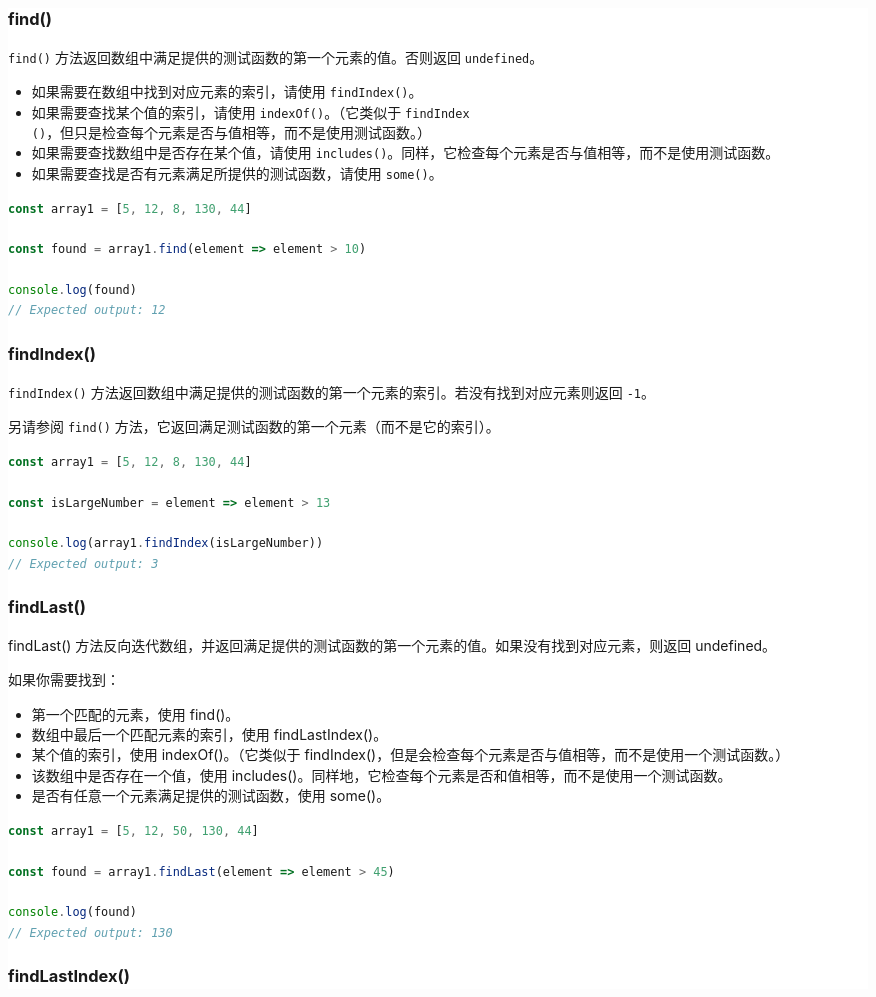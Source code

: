 ### find()

`find()` 方法返回数组中满足提供的测试函数的第一个元素的值。否则返回 `undefined`。

- 如果需要在数组中找到对应元素的索引，请使用 `findIndex()`。
- 如果需要查找某个值的索引，请使用 `indexOf()`。（它类似于 `findIndex()`，但只是检查每个元素是否与值相等，而不是使用测试函数。）
- 如果需要查找数组中是否存在某个值，请使用 `includes()`。同样，它检查每个元素是否与值相等，而不是使用测试函数。
- 如果需要查找是否有元素满足所提供的测试函数，请使用 `some()`。

```js
const array1 = [5, 12, 8, 130, 44]

const found = array1.find(element => element > 10)

console.log(found)
// Expected output: 12
```

### findIndex()

`findIndex()` 方法返回数组中满足提供的测试函数的第一个元素的索引。若没有找到对应元素则返回 `-1`。

另请参阅 `find()` 方法，它返回满足测试函数的第一个元素（而不是它的索引）。

```js
const array1 = [5, 12, 8, 130, 44]

const isLargeNumber = element => element > 13

console.log(array1.findIndex(isLargeNumber))
// Expected output: 3
```

### findLast()

findLast() 方法反向迭代数组，并返回满足提供的测试函数的第一个元素的值。如果没有找到对应元素，则返回 undefined。

如果你需要找到：

- 第一个匹配的元素，使用 find()。
- 数组中最后一个匹配元素的索引，使用 findLastIndex()。
- 某个值的索引，使用 indexOf()。（它类似于 findIndex()，但是会检查每个元素是否与值相等，而不是使用一个测试函数。）
- 该数组中是否存在一个值，使用 includes()。同样地，它检查每个元素是否和值相等，而不是使用一个测试函数。
- 是否有任意一个元素满足提供的测试函数，使用 some()。

```js
const array1 = [5, 12, 50, 130, 44]

const found = array1.findLast(element => element > 45)

console.log(found)
// Expected output: 130
```

### findLastIndex()

